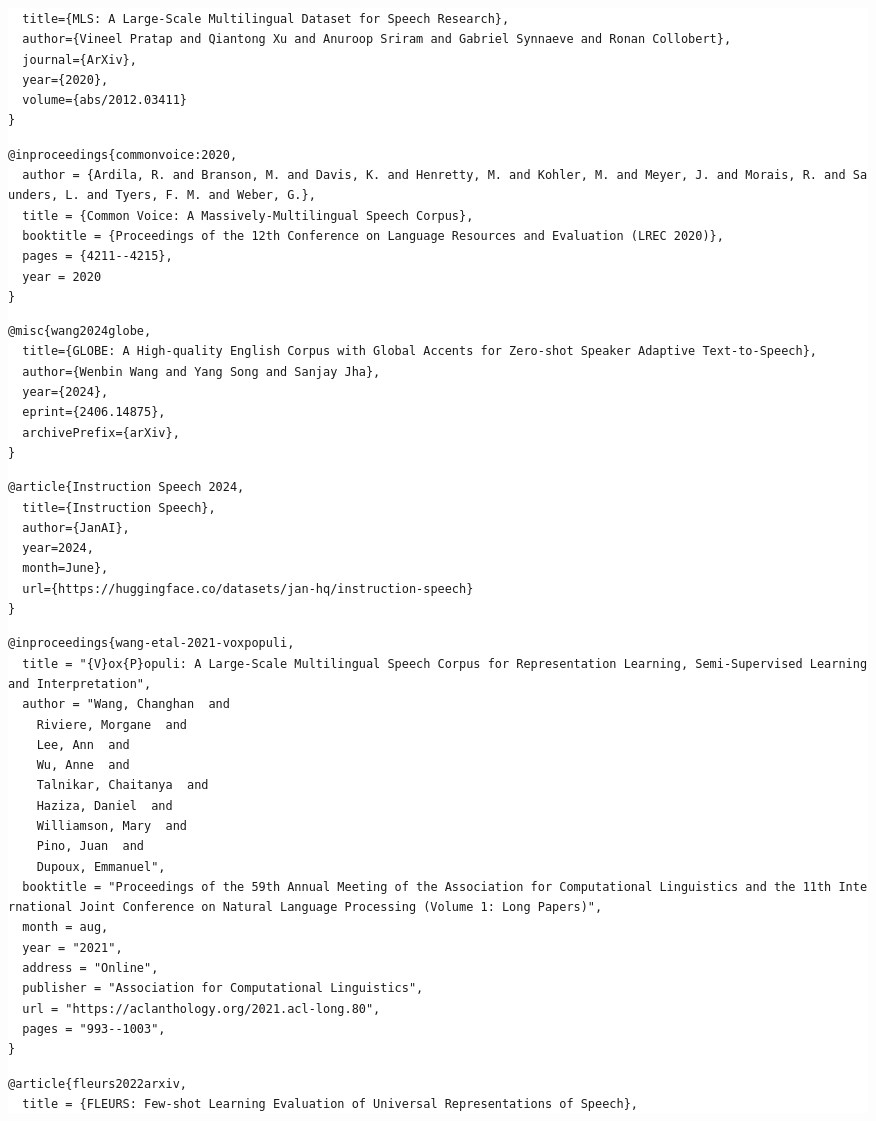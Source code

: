```
  title={MLS: A Large-Scale Multilingual Dataset for Speech Research},
  author={Vineel Pratap and Qiantong Xu and Anuroop Sriram and Gabriel Synnaeve and Ronan Collobert},
  journal={ArXiv},
  year={2020},
  volume={abs/2012.03411}
}
```
```
@inproceedings{commonvoice:2020,
  author = {Ardila, R. and Branson, M. and Davis, K. and Henretty, M. and Kohler, M. and Meyer, J. and Morais, R. and Saunders, L. and Tyers, F. M. and Weber, G.},
  title = {Common Voice: A Massively-Multilingual Speech Corpus},
  booktitle = {Proceedings of the 12th Conference on Language Resources and Evaluation (LREC 2020)},
  pages = {4211--4215},
  year = 2020
}
```
```
@misc{wang2024globe,
  title={GLOBE: A High-quality English Corpus with Global Accents for Zero-shot Speaker Adaptive Text-to-Speech}, 
  author={Wenbin Wang and Yang Song and Sanjay Jha},
  year={2024},
  eprint={2406.14875},
  archivePrefix={arXiv},
}
```
```
@article{Instruction Speech 2024,
  title={Instruction Speech},
  author={JanAI},
  year=2024,
  month=June},
  url={https://huggingface.co/datasets/jan-hq/instruction-speech}
}
```
```
@inproceedings{wang-etal-2021-voxpopuli,
  title = "{V}ox{P}opuli: A Large-Scale Multilingual Speech Corpus for Representation Learning, Semi-Supervised Learning and Interpretation",
  author = "Wang, Changhan  and
    Riviere, Morgane  and
    Lee, Ann  and
    Wu, Anne  and
    Talnikar, Chaitanya  and
    Haziza, Daniel  and
    Williamson, Mary  and
    Pino, Juan  and
    Dupoux, Emmanuel",
  booktitle = "Proceedings of the 59th Annual Meeting of the Association for Computational Linguistics and the 11th International Joint Conference on Natural Language Processing (Volume 1: Long Papers)",
  month = aug,
  year = "2021",
  address = "Online",
  publisher = "Association for Computational Linguistics",
  url = "https://aclanthology.org/2021.acl-long.80",
  pages = "993--1003",
}
```
```
@article{fleurs2022arxiv,
  title = {FLEURS: Few-shot Learning Evaluation of Universal Representations of Speech},
```